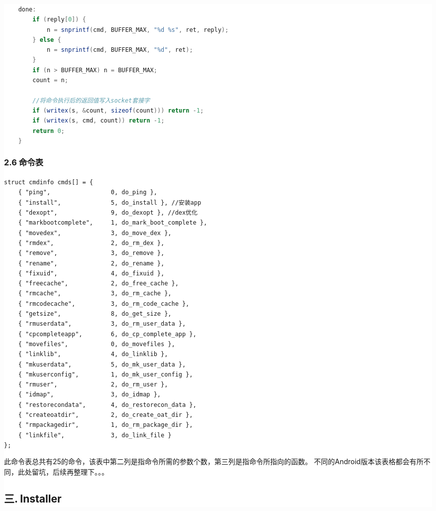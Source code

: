 ```java
    done:
        if (reply[0]) {
            n = snprintf(cmd, BUFFER_MAX, "%d %s", ret, reply);
        } else {
            n = snprintf(cmd, BUFFER_MAX, "%d", ret);
        }
        if (n > BUFFER_MAX) n = BUFFER_MAX;
        count = n;
        
        //将命令执行后的返回值写入socket套接字
        if (writex(s, &count, sizeof(count))) return -1;
        if (writex(s, cmd, count)) return -1;
        return 0;
    }
```

### 2.6 命令表

    struct cmdinfo cmds[] = {
        { "ping",                 0, do_ping },
        { "install",              5, do_install }, //安装app
        { "dexopt",               9, do_dexopt }, //dex优化
        { "markbootcomplete",     1, do_mark_boot_complete },
        { "movedex",              3, do_move_dex },
        { "rmdex",                2, do_rm_dex },
        { "remove",               3, do_remove },
        { "rename",               2, do_rename },
        { "fixuid",               4, do_fixuid },
        { "freecache",            2, do_free_cache },
        { "rmcache",              3, do_rm_cache },
        { "rmcodecache",          3, do_rm_code_cache },
        { "getsize",              8, do_get_size },
        { "rmuserdata",           3, do_rm_user_data },
        { "cpcompleteapp",        6, do_cp_complete_app },
        { "movefiles",            0, do_movefiles },
        { "linklib",              4, do_linklib },
        { "mkuserdata",           5, do_mk_user_data },
        { "mkuserconfig",         1, do_mk_user_config },
        { "rmuser",               2, do_rm_user },
        { "idmap",                3, do_idmap },
        { "restorecondata",       4, do_restorecon_data },
        { "createoatdir",         2, do_create_oat_dir },
        { "rmpackagedir",         1, do_rm_package_dir },
        { "linkfile",             3, do_link_file }
    };
    
此命令表总共有25的命令，该表中第二列是指命令所需的参数个数，第三列是指命令所指向的函数。
不同的Android版本该表格都会有所不同，此处留坑，后续再整理下。。。

## 三. Installer
